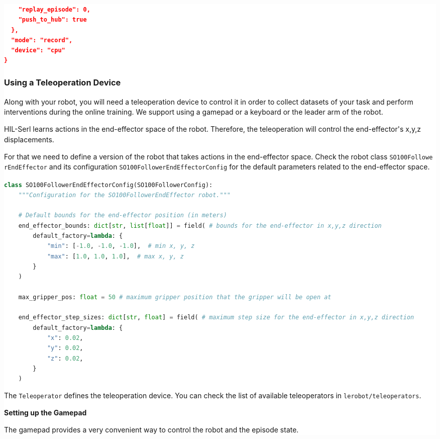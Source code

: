 ```json
    "replay_episode": 0,
    "push_to_hub": true
  },
  "mode": "record",
  "device": "cpu"
}
```

### Using a Teleoperation Device

Along with your robot, you will need a teleoperation device to control it in order to collect datasets of your task and perform interventions during the online training.
We support using a gamepad or a keyboard or the leader arm of the robot.

HIL-Serl learns actions in the end-effector space of the robot. Therefore, the teleoperation will control the end-effector's x,y,z displacements.

For that we need to define a version of the robot that takes actions in the end-effector space. Check the robot class `SO100FollowerEndEffector` and its configuration `SO100FollowerEndEffectorConfig` for the default parameters related to the end-effector space.


```python
class SO100FollowerEndEffectorConfig(SO100FollowerConfig):
    """Configuration for the SO100FollowerEndEffector robot."""

    # Default bounds for the end-effector position (in meters)
    end_effector_bounds: dict[str, list[float]] = field( # bounds for the end-effector in x,y,z direction
        default_factory=lambda: {
            "min": [-1.0, -1.0, -1.0],  # min x, y, z
            "max": [1.0, 1.0, 1.0],  # max x, y, z
        }
    )

    max_gripper_pos: float = 50 # maximum gripper position that the gripper will be open at

    end_effector_step_sizes: dict[str, float] = field( # maximum step size for the end-effector in x,y,z direction
        default_factory=lambda: {
            "x": 0.02,
            "y": 0.02,
            "z": 0.02,
        }
    )
```


The `Teleoperator` defines the teleoperation device. You can check the list of available teleoperators in `lerobot/teleoperators`.

**Setting up the Gamepad**

The gamepad provides a very convenient way to control the robot and the episode state.
